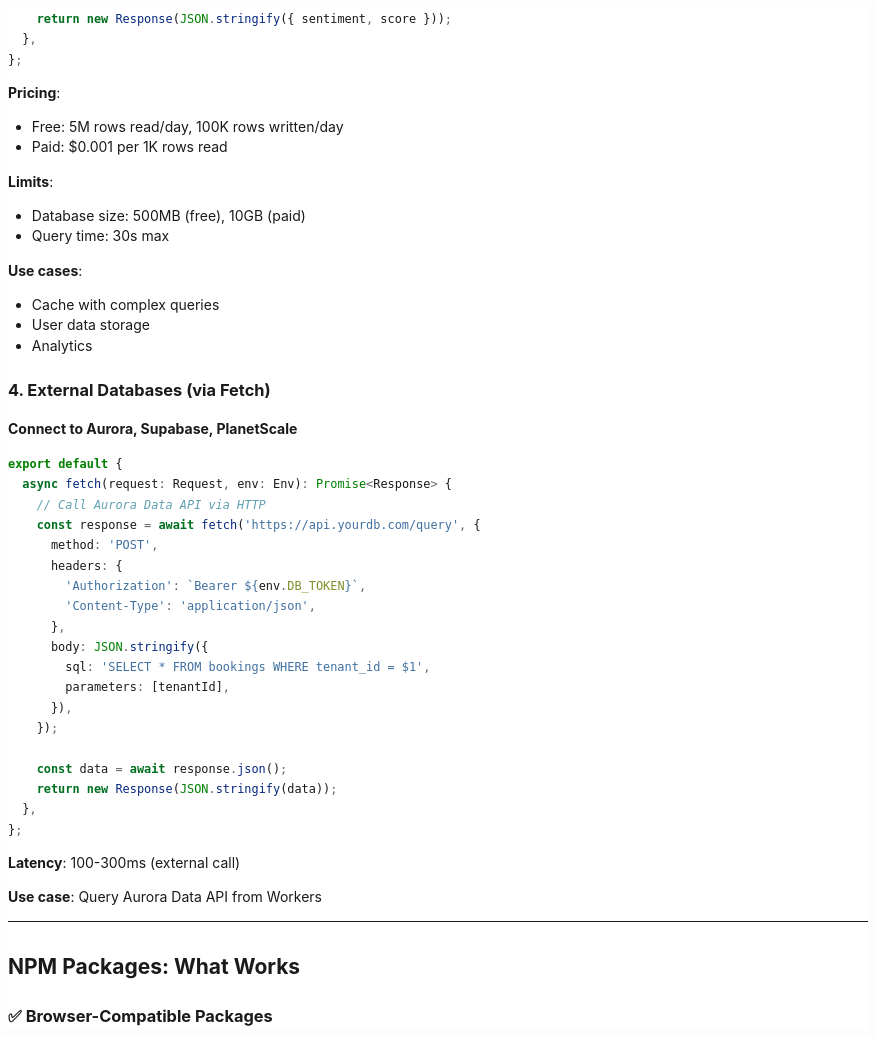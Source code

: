 ```typescript
    return new Response(JSON.stringify({ sentiment, score }));
  },
};
```

**Pricing**:
- Free: 5M rows read/day, 100K rows written/day
- Paid: $0.001 per 1K rows read

**Limits**:
- Database size: 500MB (free), 10GB (paid)
- Query time: 30s max

**Use cases**:
- Cache with complex queries
- User data storage
- Analytics

### 4. External Databases (via Fetch)

**Connect to Aurora, Supabase, PlanetScale**

```typescript
export default {
  async fetch(request: Request, env: Env): Promise<Response> {
    // Call Aurora Data API via HTTP
    const response = await fetch('https://api.yourdb.com/query', {
      method: 'POST',
      headers: {
        'Authorization': `Bearer ${env.DB_TOKEN}`,
        'Content-Type': 'application/json',
      },
      body: JSON.stringify({
        sql: 'SELECT * FROM bookings WHERE tenant_id = $1',
        parameters: [tenantId],
      }),
    });

    const data = await response.json();
    return new Response(JSON.stringify(data));
  },
};
```

**Latency**: 100-300ms (external call)

**Use case**: Query Aurora Data API from Workers

---

## NPM Packages: What Works

### ✅ Browser-Compatible Packages

